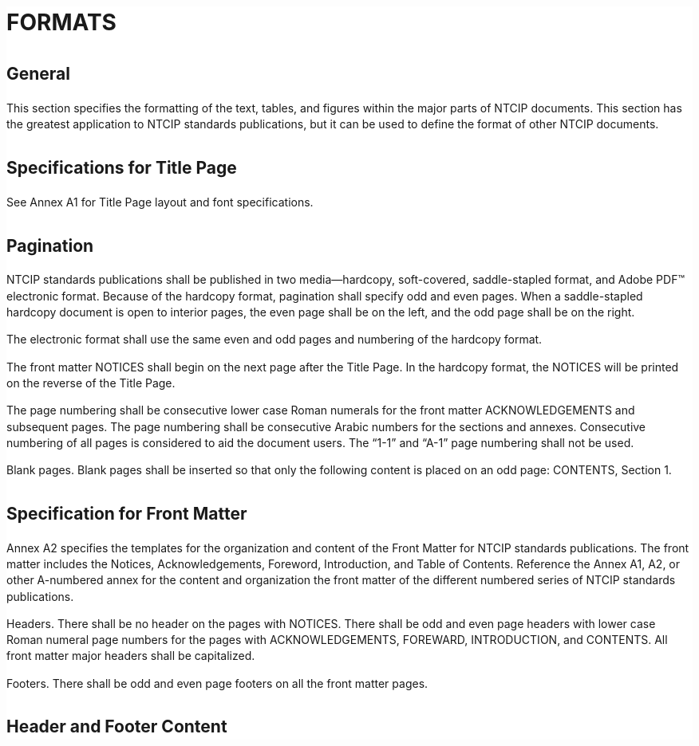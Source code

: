 
<div class="section-4" markdown="1">
<style>
  .section-4 { counter-set: section 4; }
</style>

# FORMATS

## General

This section specifies the formatting of the text, tables, and figures within the major parts of NTCIP documents. This section has the greatest application to NTCIP standards publications, but it can be used to define the format of other NTCIP documents.

## Specifications for Title Page

See Annex A1 for Title Page layout and font specifications.

## Pagination

NTCIP standards publications shall be published in two media—hardcopy, soft-covered, saddle-stapled format, and Adobe PDF™ electronic format. Because of the hardcopy format, pagination shall specify odd and even pages. When a saddle-stapled hardcopy document is open to interior pages, the even page shall be on the left, and the odd page shall be on the right.

The electronic format shall use the same even and odd pages and numbering of the hardcopy format.

The front matter NOTICES shall begin on the next page after the Title Page. In the hardcopy format, the NOTICES will be printed on the reverse of the Title Page.

The page numbering shall be consecutive lower case Roman numerals for the front matter ACKNOWLEDGEMENTS and subsequent pages. The page numbering shall be consecutive Arabic numbers for the sections and annexes. Consecutive numbering of all pages is considered to aid the document users. The “1-1” and “A-1” page numbering shall not be used.

Blank pages. Blank pages shall be inserted so that only the following content is placed on an odd page: CONTENTS, Section 1.

## Specification for Front Matter

Annex A2 specifies the templates for the organization and content of the Front Matter for NTCIP standards publications. The front matter includes the Notices, Acknowledgements, Foreword, Introduction, and Table of Contents. Reference the Annex A1, A2, or other A-numbered annex for the content and organization the front matter of the different numbered series of NTCIP standards publications.

Headers. There shall be no header on the pages with NOTICES. There shall be odd and even page headers with lower case Roman numeral page numbers for the pages with ACKNOWLEDGEMENTS, FOREWARD, INTRODUCTION, and CONTENTS. All front matter major headers shall be capitalized.

Footers. There shall be odd and even page footers on all the front matter pages.

## Header and Footer Content
